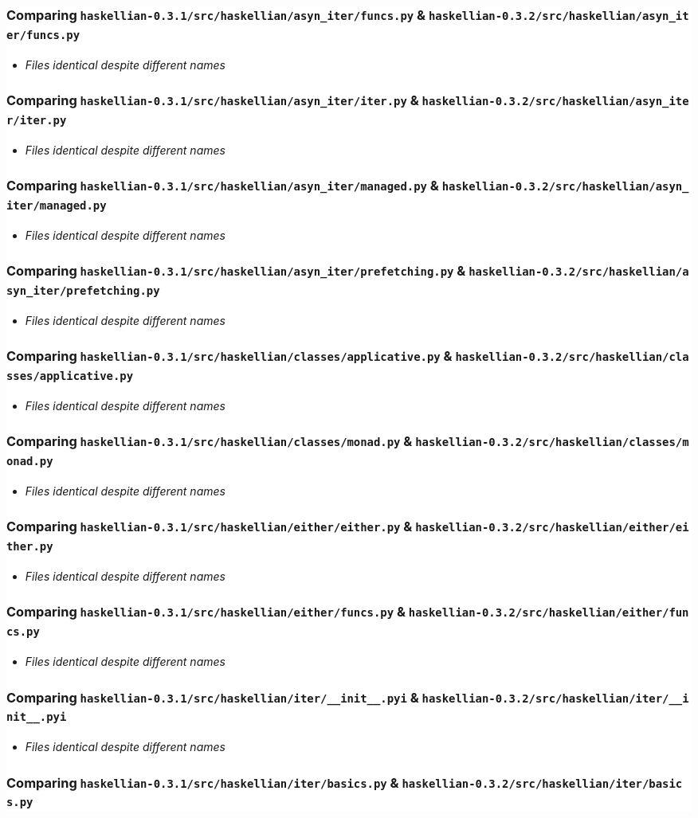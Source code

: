 ```diff
```

### Comparing `haskellian-0.3.1/src/haskellian/asyn_iter/funcs.py` & `haskellian-0.3.2/src/haskellian/asyn_iter/funcs.py`

 * *Files identical despite different names*

### Comparing `haskellian-0.3.1/src/haskellian/asyn_iter/iter.py` & `haskellian-0.3.2/src/haskellian/asyn_iter/iter.py`

 * *Files identical despite different names*

### Comparing `haskellian-0.3.1/src/haskellian/asyn_iter/managed.py` & `haskellian-0.3.2/src/haskellian/asyn_iter/managed.py`

 * *Files identical despite different names*

### Comparing `haskellian-0.3.1/src/haskellian/asyn_iter/prefetching.py` & `haskellian-0.3.2/src/haskellian/asyn_iter/prefetching.py`

 * *Files identical despite different names*

### Comparing `haskellian-0.3.1/src/haskellian/classes/applicative.py` & `haskellian-0.3.2/src/haskellian/classes/applicative.py`

 * *Files identical despite different names*

### Comparing `haskellian-0.3.1/src/haskellian/classes/monad.py` & `haskellian-0.3.2/src/haskellian/classes/monad.py`

 * *Files identical despite different names*

### Comparing `haskellian-0.3.1/src/haskellian/either/either.py` & `haskellian-0.3.2/src/haskellian/either/either.py`

 * *Files identical despite different names*

### Comparing `haskellian-0.3.1/src/haskellian/either/funcs.py` & `haskellian-0.3.2/src/haskellian/either/funcs.py`

 * *Files identical despite different names*

### Comparing `haskellian-0.3.1/src/haskellian/iter/__init__.pyi` & `haskellian-0.3.2/src/haskellian/iter/__init__.pyi`

 * *Files identical despite different names*

### Comparing `haskellian-0.3.1/src/haskellian/iter/basics.py` & `haskellian-0.3.2/src/haskellian/iter/basics.py`
